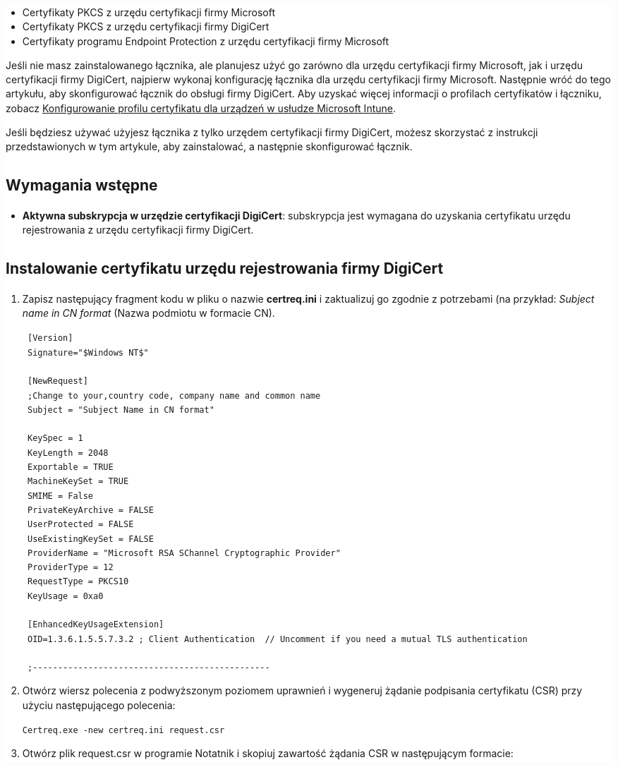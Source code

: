* Certyfikaty PKCS z urzędu certyfikacji firmy Microsoft
* Certyfikaty PKCS z urzędu certyfikacji firmy DigiCert
* Certyfikaty programu Endpoint Protection z urzędu certyfikacji firmy Microsoft

Jeśli nie masz zainstalowanego łącznika, ale planujesz użyć go zarówno dla urzędu certyfikacji firmy Microsoft, jak i urzędu certyfikacji firmy DigiCert, najpierw wykonaj konfigurację łącznika dla urzędu certyfikacji firmy Microsoft. Następnie wróć do tego artykułu, aby skonfigurować łącznik do obsługi firmy DigiCert. Aby uzyskać więcej informacji o profilach certyfikatów i łączniku, zobacz [Konfigurowanie profilu certyfikatu dla urządzeń w usłudze Microsoft Intune](certificates-configure.md).  

Jeśli będziesz używać użyjesz łącznika z tylko urzędem certyfikacji firmy DigiCert, możesz skorzystać z instrukcji przedstawionych w tym artykule, aby zainstalować, a następnie skonfigurować łącznik. 

## <a name="prerequisites"></a>Wymagania wstępne  
- **Aktywna subskrypcja w urzędzie certyfikacji DigiCert**: subskrypcja jest wymagana do uzyskania certyfikatu urzędu rejestrowania z urzędu certyfikacji firmy DigiCert.

## <a name="install-the-digicert-ra-certificate"></a>Instalowanie certyfikatu urzędu rejestrowania firmy DigiCert  
 
1. Zapisz następujący fragment kodu w pliku o nazwie **certreq.ini** i zaktualizuj go zgodnie z potrzebami (na przykład: *Subject name in CN format* (Nazwa podmiotu w formacie CN).
 
        [Version] 
        Signature="$Windows NT$" 
        
        [NewRequest] 
        ;Change to your,country code, company name and common name 
        Subject = "Subject Name in CN format"
        
        KeySpec = 1 
        KeyLength = 2048 
        Exportable = TRUE 
        MachineKeySet = TRUE 
        SMIME = False 
        PrivateKeyArchive = FALSE 
        UserProtected = FALSE 
        UseExistingKeySet = FALSE 
        ProviderName = "Microsoft RSA SChannel Cryptographic Provider" 
        ProviderType = 12 
        RequestType = PKCS10 
        KeyUsage = 0xa0 
        
        [EnhancedKeyUsageExtension] 
        OID=1.3.6.1.5.5.7.3.2 ; Client Authentication  // Uncomment if you need a mutual TLS authentication
        
        ;----------------------------------------------- 

2. Otwórz wiersz polecenia z podwyższonym poziomem uprawnień i wygeneruj żądanie podpisania certyfikatu (CSR) przy użyciu następującego polecenia:

   `Certreq.exe -new certreq.ini request.csr`

3. Otwórz plik request.csr w programie Notatnik i skopiuj zawartość żądania CSR w następującym formacie:
